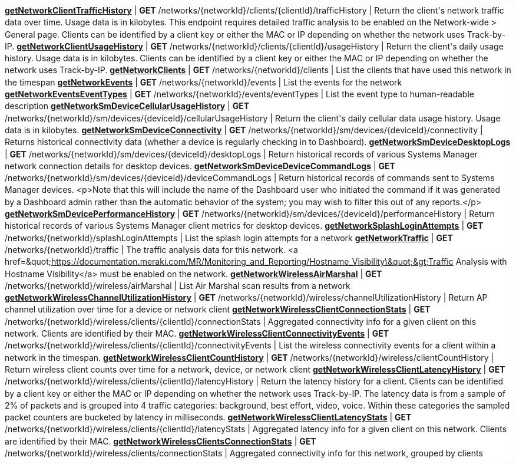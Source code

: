 [**getNetworkClientTrafficHistory**](MonitorApi.md#getNetworkClientTrafficHistory) | **GET** /networks/{networkId}/clients/{clientId}/trafficHistory | Return the client&#x27;s network traffic data over time. Usage data is in kilobytes. This endpoint requires detailed traffic analysis to be enabled on the Network-wide &gt; General page. Clients can be identified by a client key or either the MAC or IP depending on whether the network uses Track-by-IP.
[**getNetworkClientUsageHistory**](MonitorApi.md#getNetworkClientUsageHistory) | **GET** /networks/{networkId}/clients/{clientId}/usageHistory | Return the client&#x27;s daily usage history. Usage data is in kilobytes. Clients can be identified by a client key or either the MAC or IP depending on whether the network uses Track-by-IP.
[**getNetworkClients**](MonitorApi.md#getNetworkClients) | **GET** /networks/{networkId}/clients | List the clients that have used this network in the timespan
[**getNetworkEvents**](MonitorApi.md#getNetworkEvents) | **GET** /networks/{networkId}/events | List the events for the network
[**getNetworkEventsEventTypes**](MonitorApi.md#getNetworkEventsEventTypes) | **GET** /networks/{networkId}/events/eventTypes | List the event type to human-readable description
[**getNetworkSmDeviceCellularUsageHistory**](MonitorApi.md#getNetworkSmDeviceCellularUsageHistory) | **GET** /networks/{networkId}/sm/devices/{deviceId}/cellularUsageHistory | Return the client&#x27;s daily cellular data usage history. Usage data is in kilobytes.
[**getNetworkSmDeviceConnectivity**](MonitorApi.md#getNetworkSmDeviceConnectivity) | **GET** /networks/{networkId}/sm/devices/{deviceId}/connectivity | Returns historical connectivity data (whether a device is regularly checking in to Dashboard).
[**getNetworkSmDeviceDesktopLogs**](MonitorApi.md#getNetworkSmDeviceDesktopLogs) | **GET** /networks/{networkId}/sm/devices/{deviceId}/desktopLogs | Return historical records of various Systems Manager network connection details for desktop devices.
[**getNetworkSmDeviceDeviceCommandLogs**](MonitorApi.md#getNetworkSmDeviceDeviceCommandLogs) | **GET** /networks/{networkId}/sm/devices/{deviceId}/deviceCommandLogs |     Return historical records of commands sent to Systems Manager devices.     &lt;p&gt;Note that this will include the name of the Dashboard user who initiated the command if it was generated     by a Dashboard admin rather than the automatic behavior of the system; you may wish to filter this out     of any reports.&lt;/p&gt; 
[**getNetworkSmDevicePerformanceHistory**](MonitorApi.md#getNetworkSmDevicePerformanceHistory) | **GET** /networks/{networkId}/sm/devices/{deviceId}/performanceHistory | Return historical records of various Systems Manager client metrics for desktop devices.
[**getNetworkSplashLoginAttempts**](MonitorApi.md#getNetworkSplashLoginAttempts) | **GET** /networks/{networkId}/splashLoginAttempts | List the splash login attempts for a network
[**getNetworkTraffic**](MonitorApi.md#getNetworkTraffic) | **GET** /networks/{networkId}/traffic |     The traffic analysis data for this network.     &lt;a href&#x3D;\&quot;https://documentation.meraki.com/MR/Monitoring_and_Reporting/Hostname_Visibility\&quot;&gt;Traffic Analysis with Hostname Visibility&lt;/a&gt; must be enabled on the network. 
[**getNetworkWirelessAirMarshal**](MonitorApi.md#getNetworkWirelessAirMarshal) | **GET** /networks/{networkId}/wireless/airMarshal | List Air Marshal scan results from a network
[**getNetworkWirelessChannelUtilizationHistory**](MonitorApi.md#getNetworkWirelessChannelUtilizationHistory) | **GET** /networks/{networkId}/wireless/channelUtilizationHistory | Return AP channel utilization over time for a device or network client
[**getNetworkWirelessClientConnectionStats**](MonitorApi.md#getNetworkWirelessClientConnectionStats) | **GET** /networks/{networkId}/wireless/clients/{clientId}/connectionStats | Aggregated connectivity info for a given client on this network. Clients are identified by their MAC.
[**getNetworkWirelessClientConnectivityEvents**](MonitorApi.md#getNetworkWirelessClientConnectivityEvents) | **GET** /networks/{networkId}/wireless/clients/{clientId}/connectivityEvents | List the wireless connectivity events for a client within a network in the timespan.
[**getNetworkWirelessClientCountHistory**](MonitorApi.md#getNetworkWirelessClientCountHistory) | **GET** /networks/{networkId}/wireless/clientCountHistory | Return wireless client counts over time for a network, device, or network client
[**getNetworkWirelessClientLatencyHistory**](MonitorApi.md#getNetworkWirelessClientLatencyHistory) | **GET** /networks/{networkId}/wireless/clients/{clientId}/latencyHistory | Return the latency history for a client. Clients can be identified by a client key or either the MAC or IP depending on whether the network uses Track-by-IP. The latency data is from a sample of 2% of packets and is grouped into 4 traffic categories: background, best effort, video, voice. Within these categories the sampled packet counters are bucketed by latency in milliseconds.
[**getNetworkWirelessClientLatencyStats**](MonitorApi.md#getNetworkWirelessClientLatencyStats) | **GET** /networks/{networkId}/wireless/clients/{clientId}/latencyStats | Aggregated latency info for a given client on this network. Clients are identified by their MAC.
[**getNetworkWirelessClientsConnectionStats**](MonitorApi.md#getNetworkWirelessClientsConnectionStats) | **GET** /networks/{networkId}/wireless/clients/connectionStats | Aggregated connectivity info for this network, grouped by clients